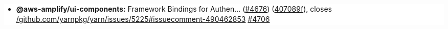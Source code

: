 - **@aws-amplify/ui-components:** Framework Bindings for Authen… ([#4676](https://github.com/aws-amplify/amplify-js/issues/4676)) ([407089f](https://github.com/aws-amplify/amplify-js/commit/407089fb4f93afc79ff77b4926e0285dff3ad335)), closes [/github.com/yarnpkg/yarn/issues/5225#issuecomment-490462853](https://github.com//github.com/yarnpkg/yarn/issues/5225/issues/issuecomment-490462853) [#4706](https://github.com/aws-amplify/amplify-js/issues/4706)
